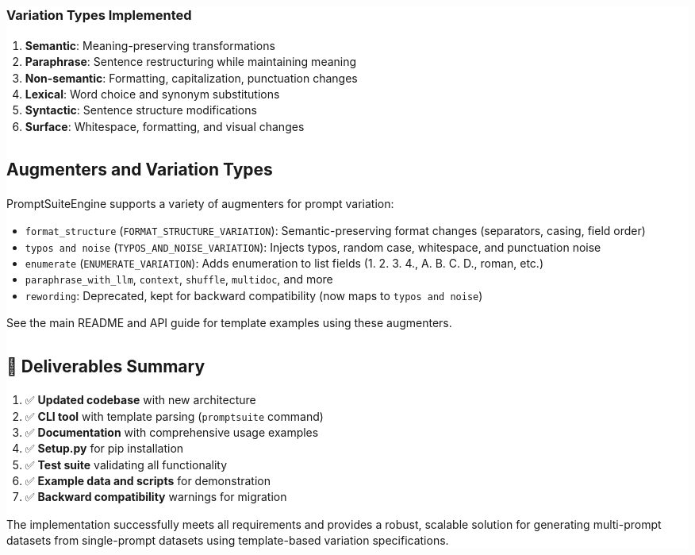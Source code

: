 ### Variation Types Implemented
1. **Semantic**: Meaning-preserving transformations
2. **Paraphrase**: Sentence restructuring while maintaining meaning
3. **Non-semantic**: Formatting, capitalization, punctuation changes
4. **Lexical**: Word choice and synonym substitutions
5. **Syntactic**: Sentence structure modifications
6. **Surface**: Whitespace, formatting, and visual changes

## Augmenters and Variation Types

PromptSuiteEngine supports a variety of augmenters for prompt variation:
- `format_structure` (`FORMAT_STRUCTURE_VARIATION`): Semantic-preserving format changes (separators, casing, field order)
- `typos and noise` (`TYPOS_AND_NOISE_VARIATION`): Injects typos, random case, whitespace, and punctuation noise
- `enumerate` (`ENUMERATE_VARIATION`): Adds enumeration to list fields (1. 2. 3. 4., A. B. C. D., roman, etc.)
- `paraphrase_with_llm`, `context`, `shuffle`, `multidoc`, and more
- `rewording`: Deprecated, kept for backward compatibility (now maps to `typos and noise`)

See the main README and API guide for template examples using these augmenters.

## 🎉 Deliverables Summary

1. ✅ **Updated codebase** with new architecture
2. ✅ **CLI tool** with template parsing (`promptsuite` command)
3. ✅ **Documentation** with comprehensive usage examples
4. ✅ **Setup.py** for pip installation
5. ✅ **Test suite** validating all functionality
6. ✅ **Example data and scripts** for demonstration
7. ✅ **Backward compatibility** warnings for migration

The implementation successfully meets all requirements and provides a robust, scalable solution for generating multi-prompt datasets from single-prompt datasets using template-based variation specifications. 